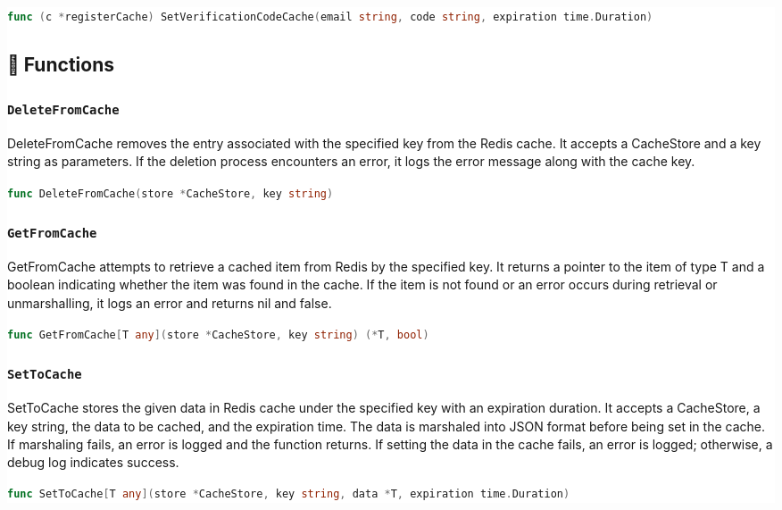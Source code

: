 ```go
func (c *registerCache) SetVerificationCodeCache(email string, code string, expiration time.Duration)
```

## 🚀 Functions

### `DeleteFromCache`

DeleteFromCache removes the entry associated with the specified key from the Redis cache.
It accepts a CacheStore and a key string as parameters.
If the deletion process encounters an error, it logs the error message along with the cache key.

```go
func DeleteFromCache(store *CacheStore, key string)
```

### `GetFromCache`

GetFromCache attempts to retrieve a cached item from Redis by the specified key.
It returns a pointer to the item of type T and a boolean indicating whether the
item was found in the cache. If the item is not found or an error occurs during
retrieval or unmarshalling, it logs an error and returns nil and false.

```go
func GetFromCache[T any](store *CacheStore, key string) (*T, bool)
```

### `SetToCache`

SetToCache stores the given data in Redis cache under the specified key with an expiration duration.
It accepts a CacheStore, a key string, the data to be cached, and the expiration time.
The data is marshaled into JSON format before being set in the cache.
If marshaling fails, an error is logged and the function returns.
If setting the data in the cache fails, an error is logged; otherwise, a debug log indicates success.

```go
func SetToCache[T any](store *CacheStore, key string, data *T, expiration time.Duration)
```

